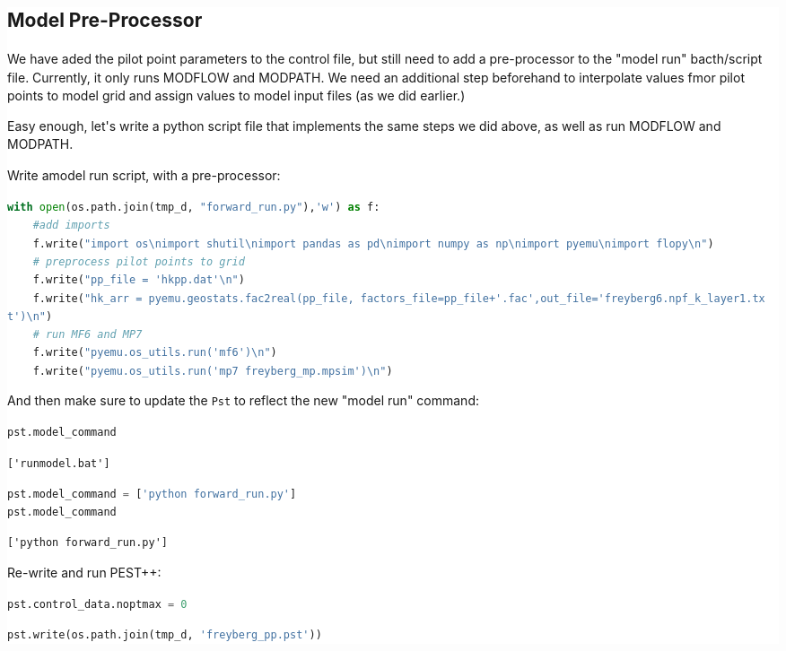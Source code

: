 

## Model Pre-Processor
We have aded the pilot point parameters to the control file, but still need to add a pre-processor to the "model run" bacth/script file. Currently, it only runs MODFLOW and MODPATH. We need an additional step beforehand to interpolate values fmor pilot points to model grid and assign values to model input files (as we did earlier.)

Easy enough, let's write a python script file that implements the same steps we did above, as well as run MODFLOW and MODPATH.

Write amodel run script, with a pre-processor:


```python
with open(os.path.join(tmp_d, "forward_run.py"),'w') as f:
    #add imports
    f.write("import os\nimport shutil\nimport pandas as pd\nimport numpy as np\nimport pyemu\nimport flopy\n")
    # preprocess pilot points to grid
    f.write("pp_file = 'hkpp.dat'\n")
    f.write("hk_arr = pyemu.geostats.fac2real(pp_file, factors_file=pp_file+'.fac',out_file='freyberg6.npf_k_layer1.txt')\n")
    # run MF6 and MP7
    f.write("pyemu.os_utils.run('mf6')\n")
    f.write("pyemu.os_utils.run('mp7 freyberg_mp.mpsim')\n")
```

And then make sure to update the `Pst` to reflect the new "model run" command:


```python
pst.model_command 
```




    ['runmodel.bat']




```python
pst.model_command = ['python forward_run.py']
pst.model_command 
```




    ['python forward_run.py']



Re-write and run PEST++:


```python
pst.control_data.noptmax = 0 
```


```python
pst.write(os.path.join(tmp_d, 'freyberg_pp.pst'))
```
